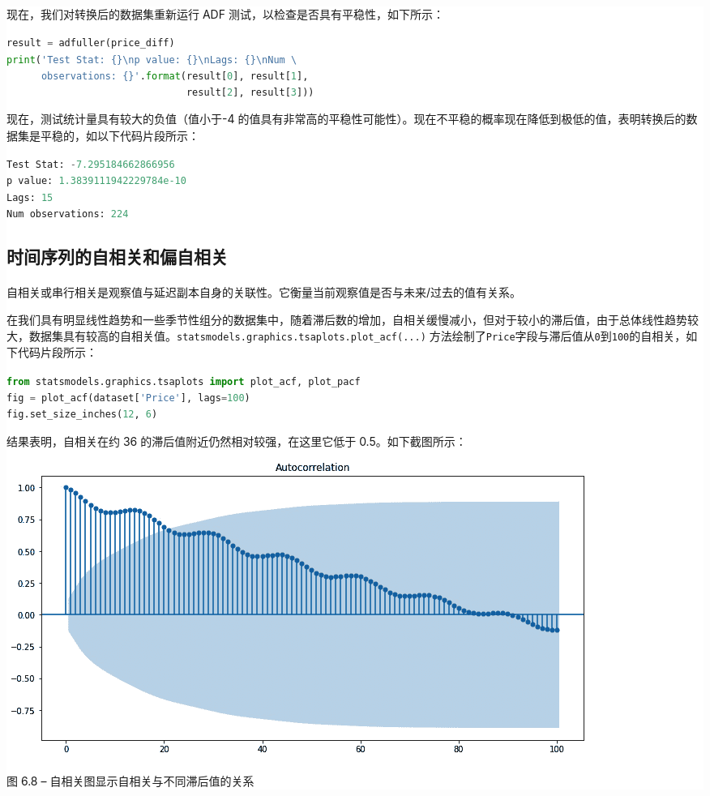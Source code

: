 现在，我们对转换后的数据集重新运行 ADF 测试，以检查是否具有平稳性，如下所示：

```py
result = adfuller(price_diff)
print('Test Stat: {}\np value: {}\nLags: {}\nNum \
      observations: {}'.format(result[0], result[1], 
                               result[2], result[3]))
```

现在，测试统计量具有较大的负值（值小于-4 的值具有非常高的平稳性可能性）。现在不平稳的概率现在降低到极低的值，表明转换后的数据集是平稳的，如以下代码片段所示：

```py
Test Stat: -7.295184662866956
p value: 1.3839111942229784e-10
Lags: 15
Num observations: 224
```

## 时间序列的自相关和偏自相关

自相关或串行相关是观察值与延迟副本自身的关联性。它衡量当前观察值是否与未来/过去的值有关系。

在我们具有明显线性趋势和一些季节性组分的数据集中，随着滞后数的增加，自相关缓慢减小，但对于较小的滞后值，由于总体线性趋势较大，数据集具有较高的自相关值。`statsmodels.graphics.tsaplots.plot_acf(...)` 方法绘制了`Price`字段与滞后值从`0`到`100`的自相关，如下代码片段所示：

```py
from statsmodels.graphics.tsaplots import plot_acf, plot_pacf
fig = plot_acf(dataset['Price'], lags=100)
fig.set_size_inches(12, 6)
```

结果表明，自相关在约 36 的滞后值附近仍然相对较强，在这里它低于 0.5。如下截图所示：

![图 6.8 – 自相关图显示自相关与不同滞后值的关系](img/Figure_6.8_B15029.jpg)

图 6.8 – 自相关图显示自相关与不同滞后值的关系

